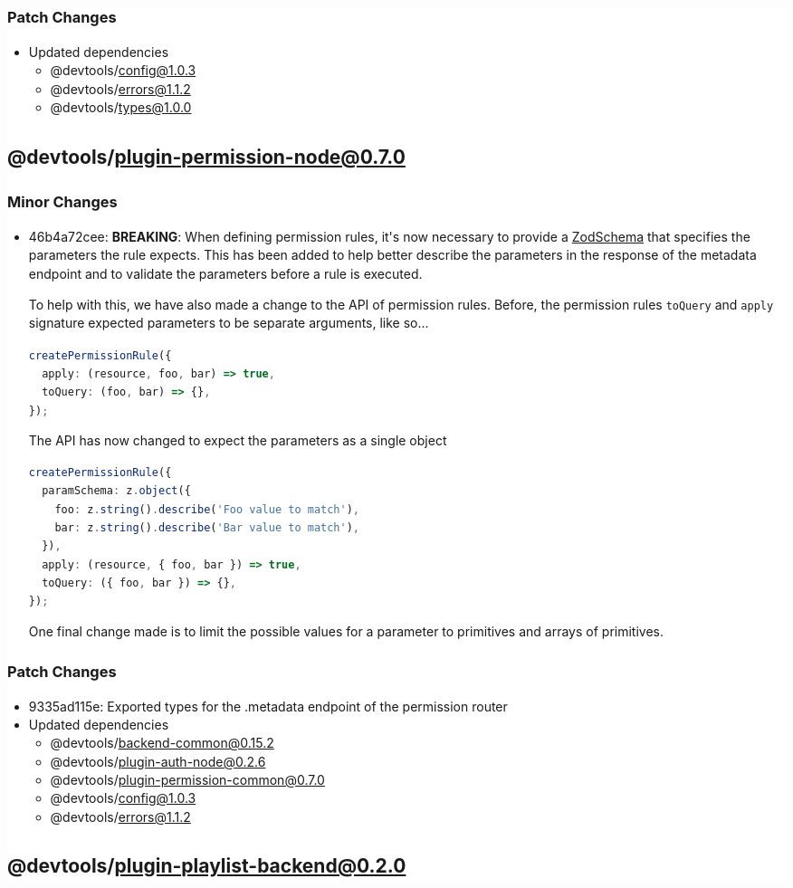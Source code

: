 ### Patch Changes

- Updated dependencies
  - @devtools/config@1.0.3
  - @devtools/errors@1.1.2
  - @devtools/types@1.0.0

## @devtools/plugin-permission-node@0.7.0

### Minor Changes

- 46b4a72cee: **BREAKING**: When defining permission rules, it's now necessary to provide a [ZodSchema](https://github.com/colinhacks/zod) that specifies the parameters the rule expects. This has been added to help better describe the parameters in the response of the metadata endpoint and to validate the parameters before a rule is executed.

  To help with this, we have also made a change to the API of permission rules. Before, the permission rules `toQuery` and `apply` signature expected parameters to be separate arguments, like so...

  ```ts
  createPermissionRule({
    apply: (resource, foo, bar) => true,
    toQuery: (foo, bar) => {},
  });
  ```

  The API has now changed to expect the parameters as a single object

  ```ts
  createPermissionRule({
    paramSchema: z.object({
      foo: z.string().describe('Foo value to match'),
      bar: z.string().describe('Bar value to match'),
    }),
    apply: (resource, { foo, bar }) => true,
    toQuery: ({ foo, bar }) => {},
  });
  ```

  One final change made is to limit the possible values for a parameter to primitives and arrays of primitives.

### Patch Changes

- 9335ad115e: Exported types for the .metadata endpoint of the permission router
- Updated dependencies
  - @devtools/backend-common@0.15.2
  - @devtools/plugin-auth-node@0.2.6
  - @devtools/plugin-permission-common@0.7.0
  - @devtools/config@1.0.3
  - @devtools/errors@1.1.2

## @devtools/plugin-playlist-backend@0.2.0
